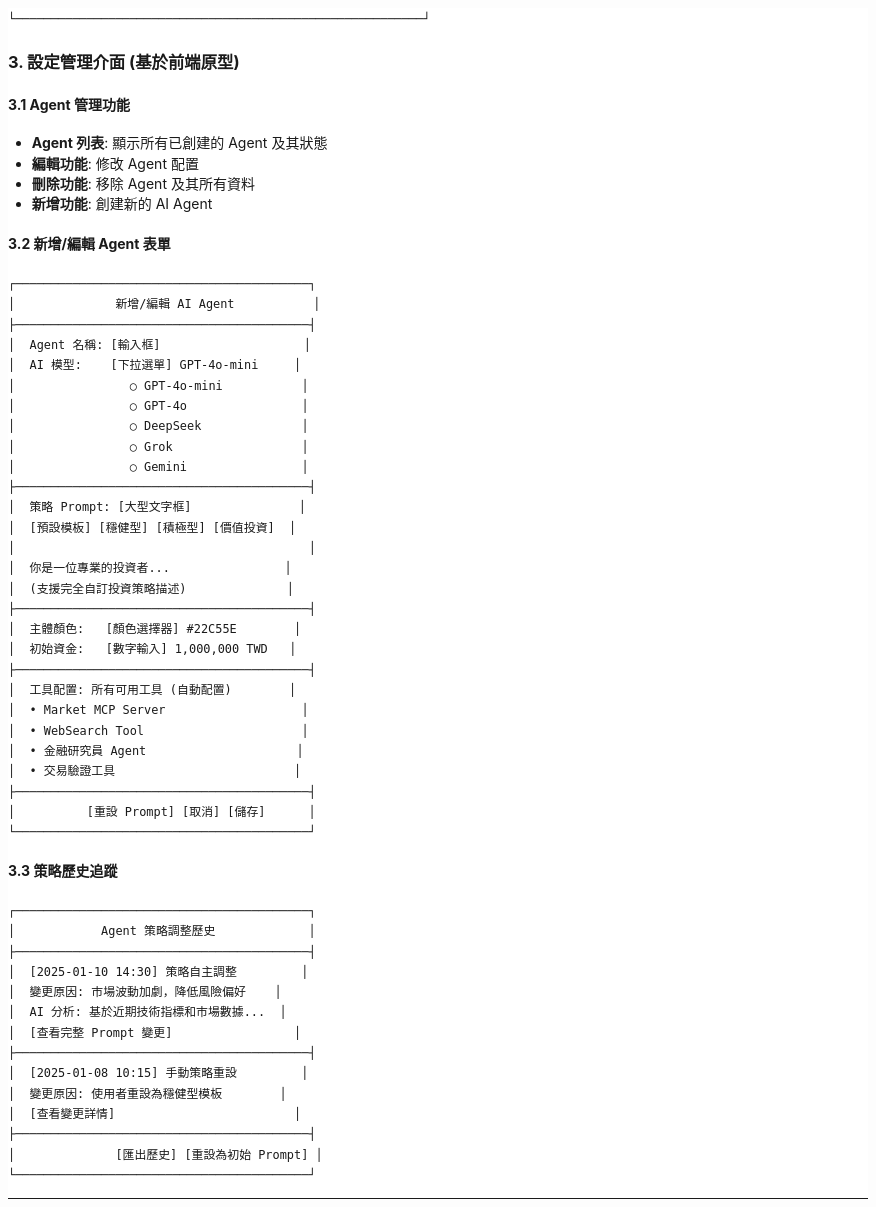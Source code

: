 ```
└─────────────────────────────────────────────────────────┘
```

### 3. 設定管理介面 (基於前端原型)

#### 3.1 Agent 管理功能

- **Agent 列表**: 顯示所有已創建的 Agent 及其狀態
- **編輯功能**: 修改 Agent 配置
- **刪除功能**: 移除 Agent 及其所有資料
- **新增功能**: 創建新的 AI Agent

#### 3.2 新增/編輯 Agent 表單

```text
┌─────────────────────────────────────────┐
│              新增/編輯 AI Agent           │
├─────────────────────────────────────────┤
│  Agent 名稱: [輸入框]                    │
│  AI 模型:    [下拉選單] GPT-4o-mini     │
│                ○ GPT-4o-mini           │
│                ○ GPT-4o                │
│                ○ DeepSeek              │
│                ○ Grok                  │
│                ○ Gemini                │
├─────────────────────────────────────────┤
│  策略 Prompt: [大型文字框]               │
│  [預設模板] [穩健型] [積極型] [價值投資]  │
│                                         │
│  你是一位專業的投資者...                │
│  (支援完全自訂投資策略描述)              │
├─────────────────────────────────────────┤
│  主體顏色:   [顏色選擇器] #22C55E        │
│  初始資金:   [數字輸入] 1,000,000 TWD   │
├─────────────────────────────────────────┤
│  工具配置: 所有可用工具 (自動配置)        │
│  • Market MCP Server                   │
│  • WebSearch Tool                      │
│  • 金融研究員 Agent                     │
│  • 交易驗證工具                         │
├─────────────────────────────────────────┤
│          [重設 Prompt] [取消] [儲存]      │
└─────────────────────────────────────────┘
```

#### 3.3 策略歷史追蹤

```text
┌─────────────────────────────────────────┐
│            Agent 策略調整歷史             │
├─────────────────────────────────────────┤
│  [2025-01-10 14:30] 策略自主調整         │
│  變更原因: 市場波動加劇，降低風險偏好    │
│  AI 分析: 基於近期技術指標和市場數據...  │
│  [查看完整 Prompt 變更]                 │
├─────────────────────────────────────────┤
│  [2025-01-08 10:15] 手動策略重設         │
│  變更原因: 使用者重設為穩健型模板        │
│  [查看變更詳情]                         │
├─────────────────────────────────────────┤
│              [匯出歷史] [重設為初始 Prompt] │
└─────────────────────────────────────────┘
```

---
